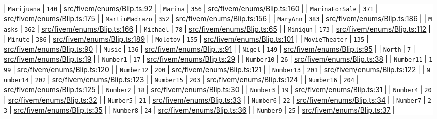 | <a id="marijuana"></a> `Marijuana` | `140` | [src/fivem/enums/Blip.ts:92](https://github.com/nativewrappers/nativewrappers/blob/11c6a49b7dbba5233f7fb8c63e2382099dcf6c28/src/fivem/enums/Blip.ts#L92) |
| <a id="marina"></a> `Marina` | `356` | [src/fivem/enums/Blip.ts:160](https://github.com/nativewrappers/nativewrappers/blob/11c6a49b7dbba5233f7fb8c63e2382099dcf6c28/src/fivem/enums/Blip.ts#L160) |
| <a id="marinaforsale"></a> `MarinaForSale` | `371` | [src/fivem/enums/Blip.ts:175](https://github.com/nativewrappers/nativewrappers/blob/11c6a49b7dbba5233f7fb8c63e2382099dcf6c28/src/fivem/enums/Blip.ts#L175) |
| <a id="martinmadrazo"></a> `MartinMadrazo` | `352` | [src/fivem/enums/Blip.ts:156](https://github.com/nativewrappers/nativewrappers/blob/11c6a49b7dbba5233f7fb8c63e2382099dcf6c28/src/fivem/enums/Blip.ts#L156) |
| <a id="maryann"></a> `MaryAnn` | `383` | [src/fivem/enums/Blip.ts:186](https://github.com/nativewrappers/nativewrappers/blob/11c6a49b7dbba5233f7fb8c63e2382099dcf6c28/src/fivem/enums/Blip.ts#L186) |
| <a id="masks"></a> `Masks` | `362` | [src/fivem/enums/Blip.ts:166](https://github.com/nativewrappers/nativewrappers/blob/11c6a49b7dbba5233f7fb8c63e2382099dcf6c28/src/fivem/enums/Blip.ts#L166) |
| <a id="michael"></a> `Michael` | `78` | [src/fivem/enums/Blip.ts:65](https://github.com/nativewrappers/nativewrappers/blob/11c6a49b7dbba5233f7fb8c63e2382099dcf6c28/src/fivem/enums/Blip.ts#L65) |
| <a id="minigun"></a> `Minigun` | `173` | [src/fivem/enums/Blip.ts:112](https://github.com/nativewrappers/nativewrappers/blob/11c6a49b7dbba5233f7fb8c63e2382099dcf6c28/src/fivem/enums/Blip.ts#L112) |
| <a id="minute"></a> `Minute` | `386` | [src/fivem/enums/Blip.ts:189](https://github.com/nativewrappers/nativewrappers/blob/11c6a49b7dbba5233f7fb8c63e2382099dcf6c28/src/fivem/enums/Blip.ts#L189) |
| <a id="molotov"></a> `Molotov` | `155` | [src/fivem/enums/Blip.ts:101](https://github.com/nativewrappers/nativewrappers/blob/11c6a49b7dbba5233f7fb8c63e2382099dcf6c28/src/fivem/enums/Blip.ts#L101) |
| <a id="movietheater"></a> `MovieTheater` | `135` | [src/fivem/enums/Blip.ts:90](https://github.com/nativewrappers/nativewrappers/blob/11c6a49b7dbba5233f7fb8c63e2382099dcf6c28/src/fivem/enums/Blip.ts#L90) |
| <a id="music"></a> `Music` | `136` | [src/fivem/enums/Blip.ts:91](https://github.com/nativewrappers/nativewrappers/blob/11c6a49b7dbba5233f7fb8c63e2382099dcf6c28/src/fivem/enums/Blip.ts#L91) |
| <a id="nigel"></a> `Nigel` | `149` | [src/fivem/enums/Blip.ts:95](https://github.com/nativewrappers/nativewrappers/blob/11c6a49b7dbba5233f7fb8c63e2382099dcf6c28/src/fivem/enums/Blip.ts#L95) |
| <a id="north"></a> `North` | `7` | [src/fivem/enums/Blip.ts:19](https://github.com/nativewrappers/nativewrappers/blob/11c6a49b7dbba5233f7fb8c63e2382099dcf6c28/src/fivem/enums/Blip.ts#L19) |
| <a id="number1"></a> `Number1` | `17` | [src/fivem/enums/Blip.ts:29](https://github.com/nativewrappers/nativewrappers/blob/11c6a49b7dbba5233f7fb8c63e2382099dcf6c28/src/fivem/enums/Blip.ts#L29) |
| <a id="number10"></a> `Number10` | `26` | [src/fivem/enums/Blip.ts:38](https://github.com/nativewrappers/nativewrappers/blob/11c6a49b7dbba5233f7fb8c63e2382099dcf6c28/src/fivem/enums/Blip.ts#L38) |
| <a id="number11"></a> `Number11` | `199` | [src/fivem/enums/Blip.ts:120](https://github.com/nativewrappers/nativewrappers/blob/11c6a49b7dbba5233f7fb8c63e2382099dcf6c28/src/fivem/enums/Blip.ts#L120) |
| <a id="number12"></a> `Number12` | `200` | [src/fivem/enums/Blip.ts:121](https://github.com/nativewrappers/nativewrappers/blob/11c6a49b7dbba5233f7fb8c63e2382099dcf6c28/src/fivem/enums/Blip.ts#L121) |
| <a id="number13"></a> `Number13` | `201` | [src/fivem/enums/Blip.ts:122](https://github.com/nativewrappers/nativewrappers/blob/11c6a49b7dbba5233f7fb8c63e2382099dcf6c28/src/fivem/enums/Blip.ts#L122) |
| <a id="number14"></a> `Number14` | `202` | [src/fivem/enums/Blip.ts:123](https://github.com/nativewrappers/nativewrappers/blob/11c6a49b7dbba5233f7fb8c63e2382099dcf6c28/src/fivem/enums/Blip.ts#L123) |
| <a id="number15"></a> `Number15` | `203` | [src/fivem/enums/Blip.ts:124](https://github.com/nativewrappers/nativewrappers/blob/11c6a49b7dbba5233f7fb8c63e2382099dcf6c28/src/fivem/enums/Blip.ts#L124) |
| <a id="number16"></a> `Number16` | `204` | [src/fivem/enums/Blip.ts:125](https://github.com/nativewrappers/nativewrappers/blob/11c6a49b7dbba5233f7fb8c63e2382099dcf6c28/src/fivem/enums/Blip.ts#L125) |
| <a id="number2"></a> `Number2` | `18` | [src/fivem/enums/Blip.ts:30](https://github.com/nativewrappers/nativewrappers/blob/11c6a49b7dbba5233f7fb8c63e2382099dcf6c28/src/fivem/enums/Blip.ts#L30) |
| <a id="number3"></a> `Number3` | `19` | [src/fivem/enums/Blip.ts:31](https://github.com/nativewrappers/nativewrappers/blob/11c6a49b7dbba5233f7fb8c63e2382099dcf6c28/src/fivem/enums/Blip.ts#L31) |
| <a id="number4"></a> `Number4` | `20` | [src/fivem/enums/Blip.ts:32](https://github.com/nativewrappers/nativewrappers/blob/11c6a49b7dbba5233f7fb8c63e2382099dcf6c28/src/fivem/enums/Blip.ts#L32) |
| <a id="number5"></a> `Number5` | `21` | [src/fivem/enums/Blip.ts:33](https://github.com/nativewrappers/nativewrappers/blob/11c6a49b7dbba5233f7fb8c63e2382099dcf6c28/src/fivem/enums/Blip.ts#L33) |
| <a id="number6"></a> `Number6` | `22` | [src/fivem/enums/Blip.ts:34](https://github.com/nativewrappers/nativewrappers/blob/11c6a49b7dbba5233f7fb8c63e2382099dcf6c28/src/fivem/enums/Blip.ts#L34) |
| <a id="number7"></a> `Number7` | `23` | [src/fivem/enums/Blip.ts:35](https://github.com/nativewrappers/nativewrappers/blob/11c6a49b7dbba5233f7fb8c63e2382099dcf6c28/src/fivem/enums/Blip.ts#L35) |
| <a id="number8"></a> `Number8` | `24` | [src/fivem/enums/Blip.ts:36](https://github.com/nativewrappers/nativewrappers/blob/11c6a49b7dbba5233f7fb8c63e2382099dcf6c28/src/fivem/enums/Blip.ts#L36) |
| <a id="number9"></a> `Number9` | `25` | [src/fivem/enums/Blip.ts:37](https://github.com/nativewrappers/nativewrappers/blob/11c6a49b7dbba5233f7fb8c63e2382099dcf6c28/src/fivem/enums/Blip.ts#L37) |